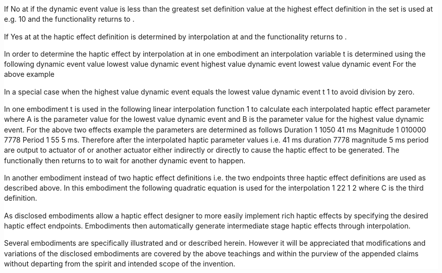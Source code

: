 If No at if the dynamic event value is less than the greatest set definition value at the highest effect definition in the set is used at e.g. 10 and the functionality returns to .

If Yes at at the haptic effect definition is determined by interpolation at and the functionality returns to .

In order to determine the haptic effect by interpolation at in one embodiment an interpolation variable t is determined using the following dynamic event value lowest value dynamic event highest value dynamic event lowest value dynamic event For the above example 

In a special case when the highest value dynamic event equals the lowest value dynamic event t 1 to avoid division by zero.

In one embodiment t is used in the following linear interpolation function 1 to calculate each interpolated haptic effect parameter where A is the parameter value for the lowest value dynamic event and B is the parameter value for the highest value dynamic event. For the above two effects example the parameters are determined as follows Duration 1 1050 41 ms Magnitude 1 010000 7778 Period 1 55 5 ms. Therefore after the interpolated haptic parameter values i.e. 41 ms duration 7778 magnitude 5 ms period are output to actuator of or another actuator either indirectly or directly to cause the haptic effect to be generated. The functionally then returns to to wait for another dynamic event to happen.

In another embodiment instead of two haptic effect definitions i.e. the two endpoints three haptic effect definitions are used as described above. In this embodiment the following quadratic equation is used for the interpolation 1 22 1 2 where C is the third definition.

As disclosed embodiments allow a haptic effect designer to more easily implement rich haptic effects by specifying the desired haptic effect endpoints. Embodiments then automatically generate intermediate stage haptic effects through interpolation.

Several embodiments are specifically illustrated and or described herein. However it will be appreciated that modifications and variations of the disclosed embodiments are covered by the above teachings and within the purview of the appended claims without departing from the spirit and intended scope of the invention.

